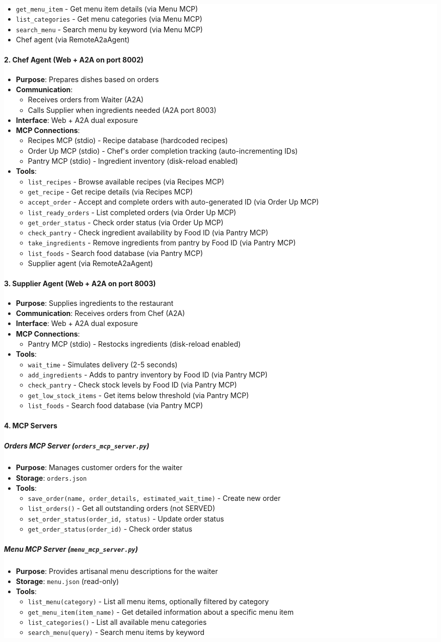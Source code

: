   - `get_menu_item` - Get menu item details (via Menu MCP)
  - `list_categories` - Get menu categories (via Menu MCP)
  - `search_menu` - Search menu by keyword (via Menu MCP)
  - Chef agent (via RemoteA2aAgent)

#### 2. **Chef Agent** (Web + A2A on port 8002)
- **Purpose**: Prepares dishes based on orders
- **Communication**:
  - Receives orders from Waiter (A2A)
  - Calls Supplier when ingredients needed (A2A port 8003)
- **Interface**: Web + A2A dual exposure
- **MCP Connections**:
  - Recipes MCP (stdio) - Recipe database (hardcoded recipes)
  - Order Up MCP (stdio) - Chef's order completion tracking (auto-incrementing IDs)
  - Pantry MCP (stdio) - Ingredient inventory (disk-reload enabled)
- **Tools**:
  - `list_recipes` - Browse available recipes (via Recipes MCP)
  - `get_recipe` - Get recipe details (via Recipes MCP)
  - `accept_order` - Accept and complete orders with auto-generated ID (via Order Up MCP)
  - `list_ready_orders` - List completed orders (via Order Up MCP)
  - `get_order_status` - Check order status (via Order Up MCP)
  - `check_pantry` - Check ingredient availability by Food ID (via Pantry MCP)
  - `take_ingredients` - Remove ingredients from pantry by Food ID (via Pantry MCP)
  - `list_foods` - Search food database (via Pantry MCP)
  - Supplier agent (via RemoteA2aAgent)

#### 3. **Supplier Agent** (Web + A2A on port 8003)
- **Purpose**: Supplies ingredients to the restaurant
- **Communication**: Receives orders from Chef (A2A)
- **Interface**: Web + A2A dual exposure
- **MCP Connections**:
  - Pantry MCP (stdio) - Restocks ingredients (disk-reload enabled)
- **Tools**:
  - `wait_time` - Simulates delivery (2-5 seconds)
  - `add_ingredients` - Adds to pantry inventory by Food ID (via Pantry MCP)
  - `check_pantry` - Check stock levels by Food ID (via Pantry MCP)
  - `get_low_stock_items` - Get items below threshold (via Pantry MCP)
  - `list_foods` - Search food database (via Pantry MCP)

#### 4. **MCP Servers**

##### Orders MCP Server (`orders_mcp_server.py`)
- **Purpose**: Manages customer orders for the waiter
- **Storage**: `orders.json`
- **Tools**:
  - `save_order(name, order_details, estimated_wait_time)` - Create new order
  - `list_orders()` - Get all outstanding orders (not SERVED)
  - `set_order_status(order_id, status)` - Update order status
  - `get_order_status(order_id)` - Check order status

##### Menu MCP Server (`menu_mcp_server.py`)
- **Purpose**: Provides artisanal menu descriptions for the waiter
- **Storage**: `menu.json` (read-only)
- **Tools**:
  - `list_menu(category)` - List all menu items, optionally filtered by category
  - `get_menu_item(item_name)` - Get detailed information about a specific menu item
  - `list_categories()` - List all available menu categories
  - `search_menu(query)` - Search menu items by keyword
